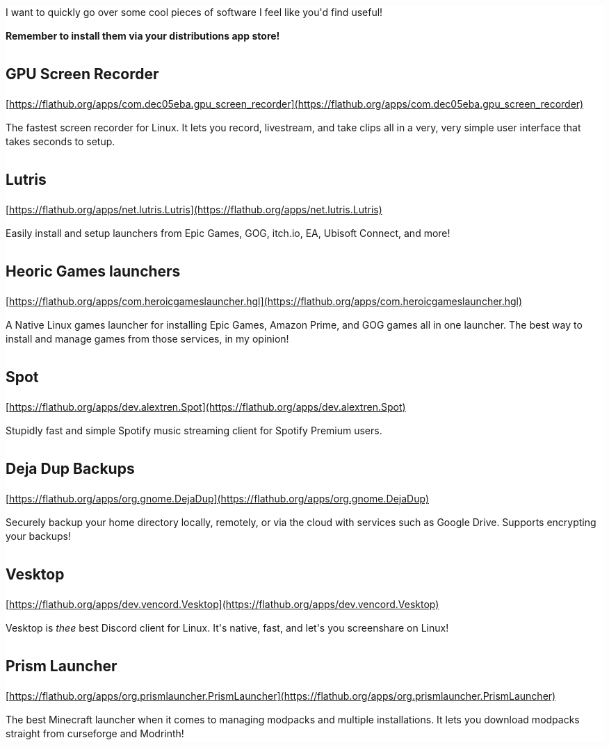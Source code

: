 I want to quickly go over some cool pieces of software I feel like you'd find useful!

**Remember to install them via your distributions app store!**

## GPU Screen Recorder

[https://flathub.org/apps/com.dec05eba.gpu_screen_recorder](https://flathub.org/apps/com.dec05eba.gpu_screen_recorder)

The fastest screen recorder for Linux. It lets you record, livestream, and take clips all in a very, very simple user interface that takes seconds to setup.

## Lutris

[https://flathub.org/apps/net.lutris.Lutris](https://flathub.org/apps/net.lutris.Lutris)

Easily install and setup launchers from Epic Games, GOG, itch.io, EA, Ubisoft Connect, and more!

## Heoric Games launchers

[https://flathub.org/apps/com.heroicgameslauncher.hgl](https://flathub.org/apps/com.heroicgameslauncher.hgl)

A Native Linux games launcher for installing Epic Games, Amazon Prime, and GOG games all in one launcher. The best way to install and manage games from those services, in my opinion!

## Spot

[https://flathub.org/apps/dev.alextren.Spot](https://flathub.org/apps/dev.alextren.Spot)

Stupidly fast and simple Spotify music streaming client for Spotify Premium users.

## Deja Dup Backups

[https://flathub.org/apps/org.gnome.DejaDup](https://flathub.org/apps/org.gnome.DejaDup)

Securely backup your home directory locally, remotely, or via the cloud with services such as Google Drive. Supports encrypting your backups!

## Vesktop

[https://flathub.org/apps/dev.vencord.Vesktop](https://flathub.org/apps/dev.vencord.Vesktop)

Vesktop is *thee* best Discord client for Linux. It's native, fast, and let's you screenshare on Linux!

## Prism Launcher

[https://flathub.org/apps/org.prismlauncher.PrismLauncher](https://flathub.org/apps/org.prismlauncher.PrismLauncher)

The best Minecraft launcher when it comes to managing modpacks and multiple installations. It lets you download modpacks straight from curseforge and Modrinth!
